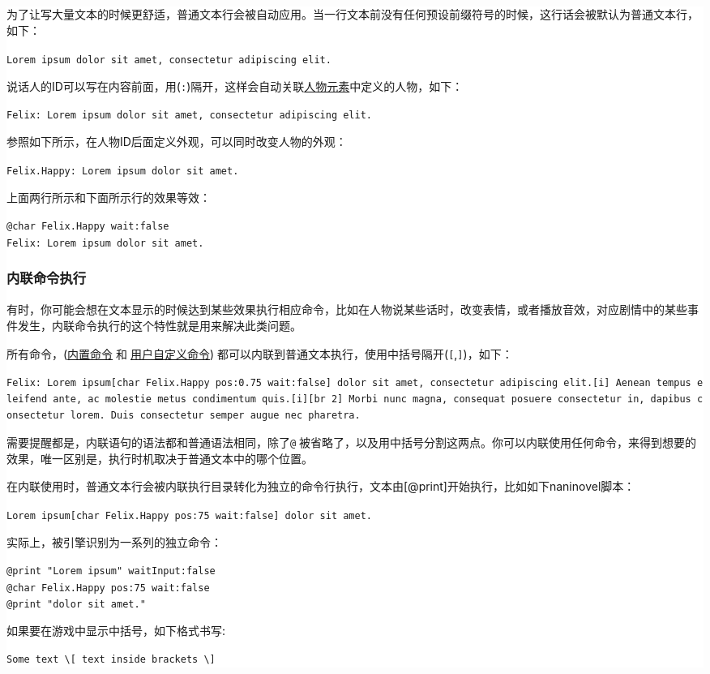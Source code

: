 为了让写大量文本的时候更舒适，普通文本行会被自动应用。当一行文本前没有任何预设前缀符号的时候，这行话会被默认为普通文本行，如下：


```nani
Lorem ipsum dolor sit amet, consectetur adipiscing elit.
```

说话人的ID可以写在内容前面，用(`:`)隔开，这样会自动关联[人物元素](/zh/guide/characters.md)中定义的人物，如下：


```nani
Felix: Lorem ipsum dolor sit amet, consectetur adipiscing elit.
```

参照如下所示，在人物ID后面定义外观，可以同时改变人物的外观：

```nani
Felix.Happy: Lorem ipsum dolor sit amet.
```

上面两行所示和下面所示行的效果等效：

```nani
@char Felix.Happy wait:false
Felix: Lorem ipsum dolor sit amet.
```

### 内联命令执行

有时，你可能会想在文本显示的时候达到某些效果执行相应命令，比如在人物说某些话时，改变表情，或者播放音效，对应剧情中的某些事件发生，内联命令执行的这个特性就是用来解决此类问题。

所有命令，([内置命令](/zh/api/) 和 [用户自定义命令](/zh/guide/custom-commands.md)) 都可以内联到普通文本执行，使用中括号隔开(`[`,`]`)，如下：


```nani
Felix: Lorem ipsum[char Felix.Happy pos:0.75 wait:false] dolor sit amet, consectetur adipiscing elit.[i] Aenean tempus eleifend ante, ac molestie metus condimentum quis.[i][br 2] Morbi nunc magna, consequat posuere consectetur in, dapibus consectetur lorem. Duis consectetur semper augue nec pharetra.
```

需要提醒都是，内联语句的语法都和普通语法相同，除了`@` 被省略了，以及用中括号分割这两点。你可以内联使用任何命令，来得到想要的效果，唯一区别是，执行时机取决于普通文本中的哪个位置。

在内联使用时，普通文本行会被内联执行目录转化为独立的命令行执行，文本由[@print]开始执行，比如如下naninovel脚本：


```nani
Lorem ipsum[char Felix.Happy pos:75 wait:false] dolor sit amet.
```

实际上，被引擎识别为一系列的独立命令：

```nani
@print "Lorem ipsum" waitInput:false
@char Felix.Happy pos:75 wait:false
@print "dolor sit amet."
```

如果要在游戏中显示中括号，如下格式书写:
```nani
Some text \[ text inside brackets \]
```
